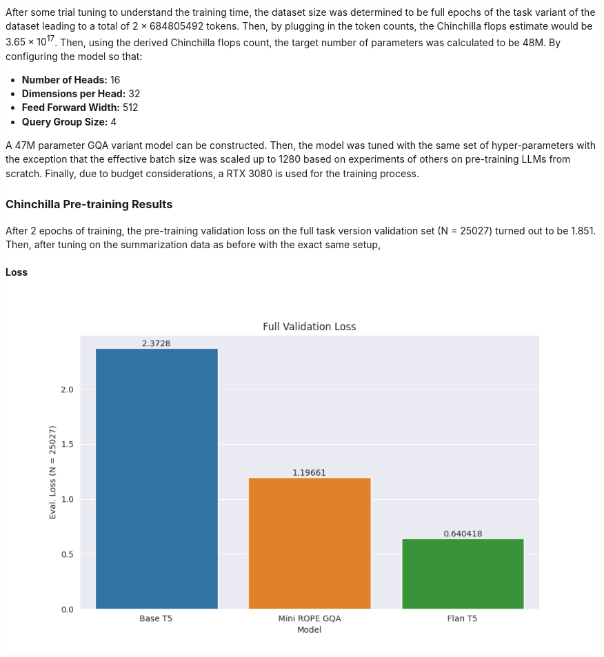 After some trial tuning to understand the training time, the dataset size was determined to be full epochs of the task 
variant of the dataset leading to a total of $2 \times 684805492$ tokens. Then, by plugging in the token counts, the 
Chinchilla flops estimate would be $3.65 \times 10^{17}$. Then, using the derived Chinchilla flops count, the target number 
of parameters was calculated to be 48M. By configuring the model so that:

- **Number of Heads:** 16
- **Dimensions per Head:** 32
- **Feed Forward Width:** 512
- **Query Group Size:** 4

A 47M parameter GQA variant model can be constructed. Then, the model was tuned with the same set of hyper-parameters 
with the exception that the effective batch size was scaled up to 1280 based on experiments of others on pre-training 
LLMs from scratch. Finally, due to budget considerations, a RTX 3080 is used for the training process.

### Chinchilla Pre-training Results

After 2 epochs of training, the pre-training validation loss on the full task version validation set (N = 25027) 
turned out to be 1.851. Then, after tuning on the summarization data as before with the exact same setup,

#### Loss

![Chinchilla Summarization Loss](./images/chin_sum_val.png "Chinchilla Sum")
